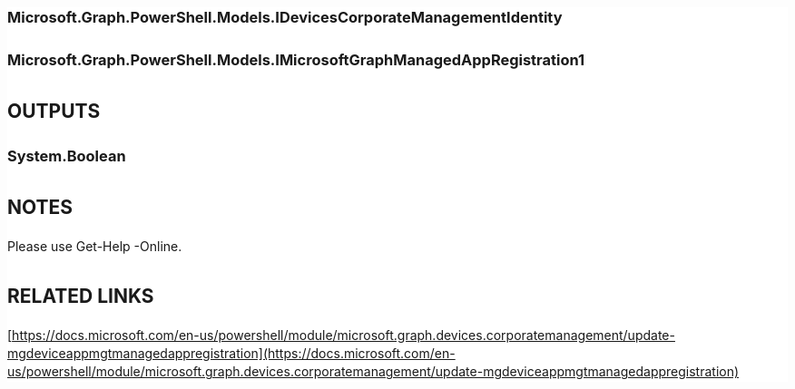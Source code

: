 ### Microsoft.Graph.PowerShell.Models.IDevicesCorporateManagementIdentity
### Microsoft.Graph.PowerShell.Models.IMicrosoftGraphManagedAppRegistration1
## OUTPUTS

### System.Boolean
## NOTES
Please use Get-Help -Online.

## RELATED LINKS

[https://docs.microsoft.com/en-us/powershell/module/microsoft.graph.devices.corporatemanagement/update-mgdeviceappmgtmanagedappregistration](https://docs.microsoft.com/en-us/powershell/module/microsoft.graph.devices.corporatemanagement/update-mgdeviceappmgtmanagedappregistration)

